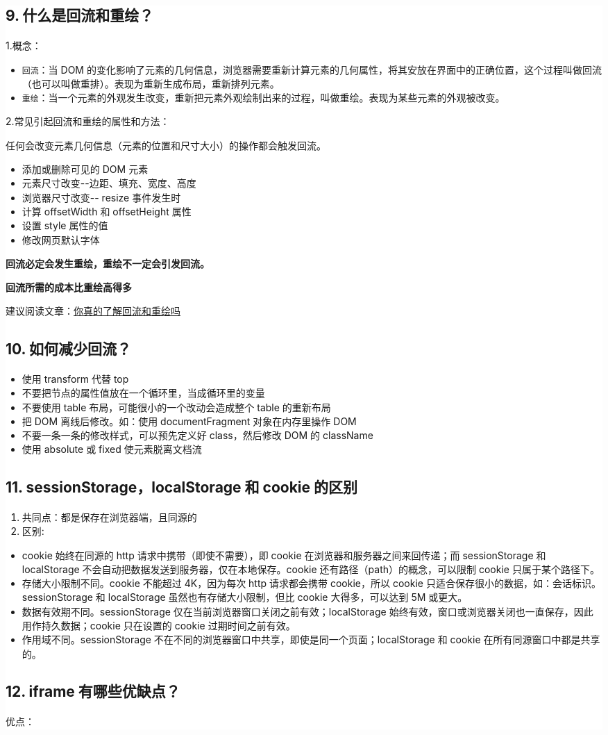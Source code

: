 

## 9. 什么是回流和重绘？

1.概念：

- `回流`：当 DOM 的变化影响了元素的几何信息，浏览器需要重新计算元素的几何属性，将其安放在界面中的正确位置，这个过程叫做回流（也可以叫做重排）。表现为重新生成布局，重新排列元素。
- `重绘`：当一个元素的外观发生改变，重新把元素外观绘制出来的过程，叫做重绘。表现为某些元素的外观被改变。

2.常见引起回流和重绘的属性和方法：

任何会改变元素几何信息（元素的位置和尺寸大小）的操作都会触发回流。

- 添加或删除可见的 DOM 元素
- 元素尺寸改变--边距、填充、宽度、高度
- 浏览器尺寸改变-- resize 事件发生时
- 计算 offsetWidth 和 offsetHeight 属性
- 设置 style 属性的值
- 修改网页默认字体

**回流必定会发生重绘，重绘不一定会引发回流。**

**回流所需的成本比重绘高得多**

建议阅读文章：[你真的了解回流和重绘吗](https://juejin.cn/post/6844903779700047885)



## 10. 如何减少回流？

- 使用 transform 代替 top
- 不要把节点的属性值放在一个循环里，当成循环里的变量
- 不要使用 table 布局，可能很小的一个改动会造成整个 table 的重新布局
- 把 DOM 离线后修改。如：使用 documentFragment 对象在内存里操作 DOM
- 不要一条一条的修改样式，可以预先定义好 class，然后修改 DOM 的 className
- 使用 absolute 或 fixed 使元素脱离文档流



## 11. sessionStorage，localStorage 和 cookie 的区别

1. 共同点：都是保存在浏览器端，且同源的
2. 区别:

- cookie 始终在同源的 http 请求中携带（即使不需要），即 cookie 在浏览器和服务器之间来回传递；而 sessionStorage 和 localStorage 不会自动把数据发送到服务器，仅在本地保存。cookie 还有路径（path）的概念，可以限制 cookie 只属于某个路径下。
- 存储大小限制不同。cookie 不能超过 4K，因为每次 http 请求都会携带 cookie，所以 cookie 只适合保存很小的数据，如：会话标识。sessionStorage 和 localStorage 虽然也有存储大小限制，但比 cookie 大得多，可以达到 5M 或更大。
- 数据有效期不同。sessionStorage 仅在当前浏览器窗口关闭之前有效；localStorage 始终有效，窗口或浏览器关闭也一直保存，因此用作持久数据；cookie 只在设置的 cookie 过期时间之前有效。
- 作用域不同。sessionStorage 不在不同的浏览器窗口中共享，即使是同一个页面；localStorage 和 cookie 在所有同源窗口中都是共享的。



## 12. iframe 有哪些优缺点？

优点：
